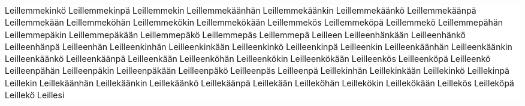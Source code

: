 Leillemmekinkö
Leillemmekinpä
Leillemmekin
Leillemmekäänhän
Leillemmekäänkin
Leillemmekäänkö
Leillemmekäänpä
Leillemmekään
Leillemmeköhän
Leillemmekökin
Leillemmekökään
Leillemmekös
Leillemmeköpä
Leillemmekö
Leillemmepähän
Leillemmepäkin
Leillemmepäkään
Leillemmepäkö
Leillemmepäs
Leillemmepä
Leilleen
Leilleenhänkään
Leilleenhänkö
Leilleenhänpä
Leilleenhän
Leilleenkinhän
Leilleenkinkään
Leilleenkinkö
Leilleenkinpä
Leilleenkin
Leilleenkäänhän
Leilleenkäänkin
Leilleenkäänkö
Leilleenkäänpä
Leilleenkään
Leilleenköhän
Leilleenkökin
Leilleenkökään
Leilleenkös
Leilleenköpä
Leilleenkö
Leilleenpähän
Leilleenpäkin
Leilleenpäkään
Leilleenpäkö
Leilleenpäs
Leilleenpä
Leillekinhän
Leillekinkään
Leillekinkö
Leillekinpä
Leillekin
Leillekäänhän
Leillekäänkin
Leillekäänkö
Leillekäänpä
Leillekään
Leilleköhän
Leillekökin
Leillekökään
Leillekös
Leilleköpä
Leillekö
Leillesi